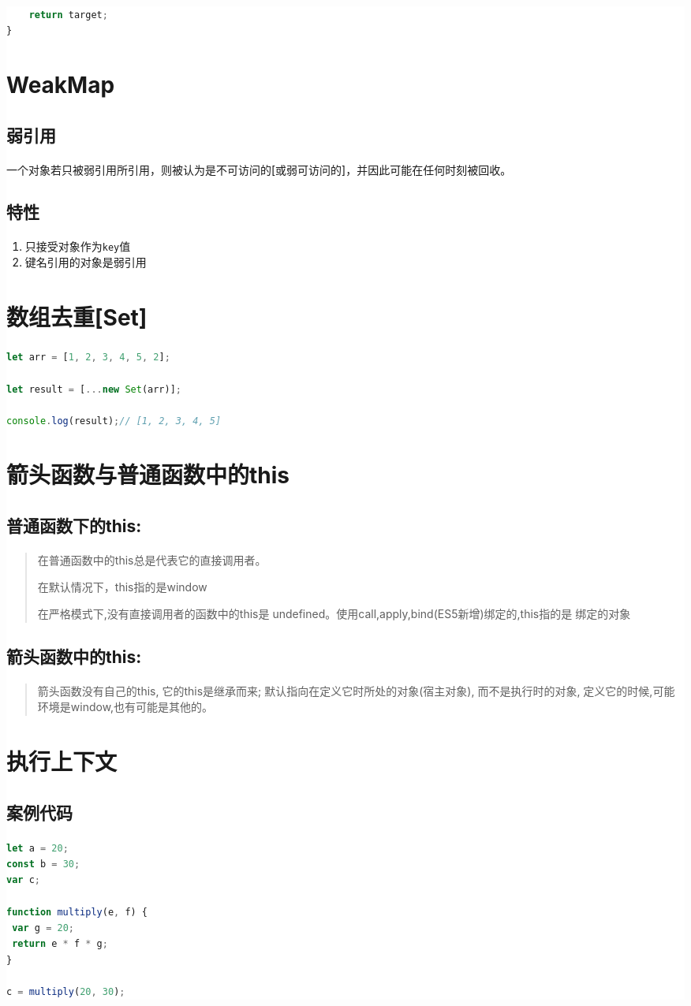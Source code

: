 ```js
    return target;
}
```


# WeakMap

## 弱引用
一个对象若只被弱引用所引用，则被认为是不可访问的[或弱可访问的]，并因此可能在任何时刻被回收。

## 特性

1. 只接受对象作为`key`值
2. 键名引用的对象是弱引用

# 数组去重[Set]

```js
let arr = [1, 2, 3, 4, 5, 2];

let result = [...new Set(arr)];

console.log(result);// [1, 2, 3, 4, 5]
```

# 箭头函数与普通函数中的this

## 普通函数下的this:

> 在普通函数中的this总是代表它的直接调用者。
>
> 在默认情况下，this指的是window
>
> 在严格模式下,没有直接调用者的函数中的this是 undefined。使用call,apply,bind(ES5新增)绑定的,this指的是 绑定的对象

## 箭头函数中的this:

> 箭头函数没有自己的this, 它的this是继承而来; 默认指向在定义它时所处的对象(宿主对象),
> 而不是执行时的对象, 定义它的时候,可能环境是window,也有可能是其他的。

# 执行上下文

## 案例代码

```js
let a = 20;
const b = 30;
var c;

function multiply(e, f) {
 var g = 20;
 return e * f * g;
}

c = multiply(20, 30);
```
